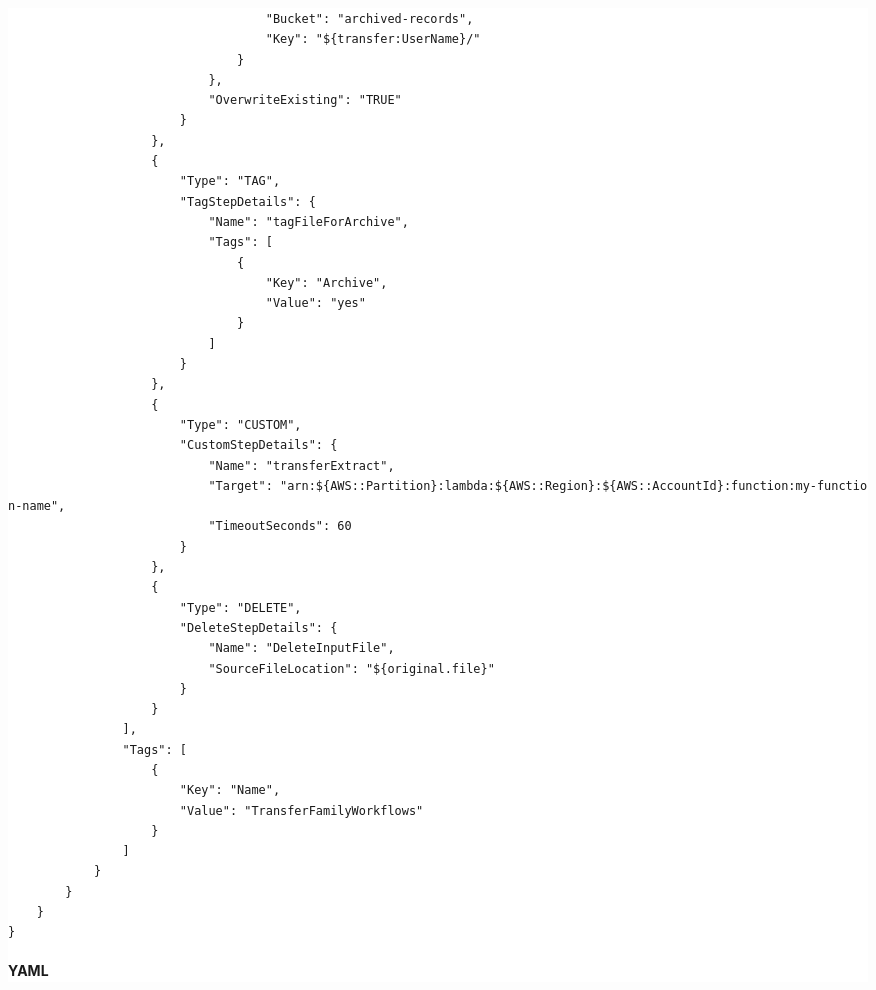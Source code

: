 ```
                                    "Bucket": "archived-records",
                                    "Key": "${transfer:UserName}/"
                                }
                            },
                            "OverwriteExisting": "TRUE"
                        }
                    },
                    {
                        "Type": "TAG",
                        "TagStepDetails": {
                            "Name": "tagFileForArchive",
                            "Tags": [
                                {
                                    "Key": "Archive",
                                    "Value": "yes"
                                }
                            ]
                        }
                    },
                    {
                        "Type": "CUSTOM",
                        "CustomStepDetails": {
                            "Name": "transferExtract",
                            "Target": "arn:${AWS::Partition}:lambda:${AWS::Region}:${AWS::AccountId}:function:my-function-name",
                            "TimeoutSeconds": 60
                        }
                    },
                    {
                        "Type": "DELETE",
                        "DeleteStepDetails": {
                            "Name": "DeleteInputFile",
                            "SourceFileLocation": "${original.file}"
                        }
                    }
                ],
                "Tags": [
                    {
                        "Key": "Name",
                        "Value": "TransferFamilyWorkflows"
                    }
                ]
            }
        }
    }
}
```

#### YAML<a name="aws-resource-transfer-workflow--examples--Create_workflow_from_a_template--yaml"></a>
